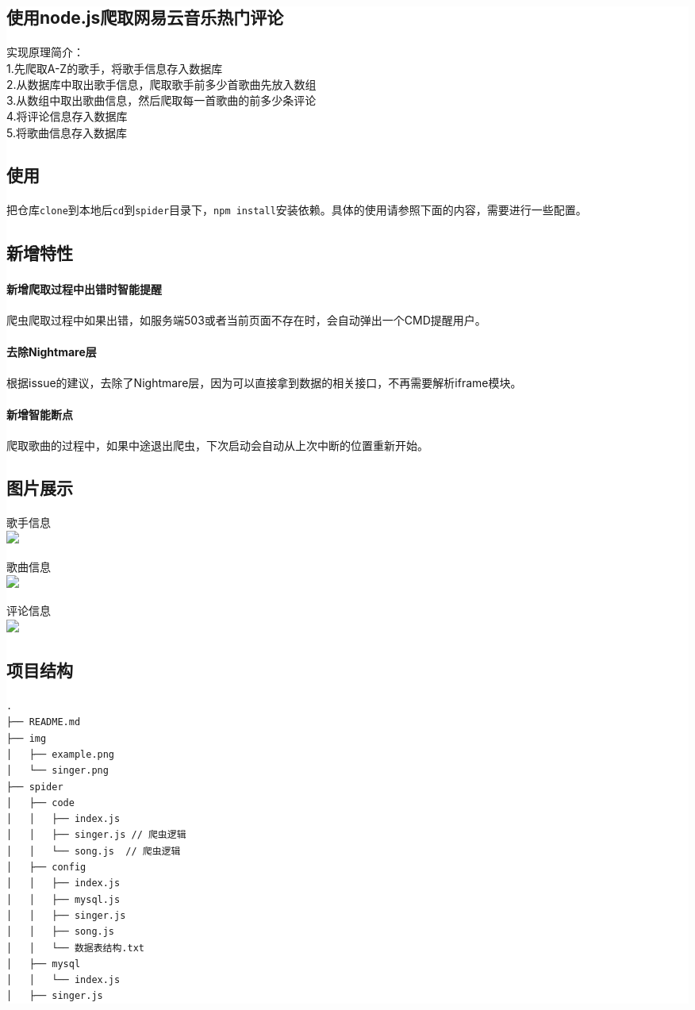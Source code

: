 ## 使用node.js爬取网易云音乐热门评论
实现原理简介：  
1.先爬取A-Z的歌手，将歌手信息存入数据库  
2.从数据库中取出歌手信息，爬取歌手前多少首歌曲先放入数组  
3.从数组中取出歌曲信息，然后爬取每一首歌曲的前多少条评论  
4.将评论信息存入数据库  
5.将歌曲信息存入数据库  
## 使用

把仓库`clone`到本地后`cd`到`spider`目录下，`npm install`安装依赖。具体的使用请参照下面的内容，需要进行一些配置。

## 新增特性

#### 新增爬取过程中出错时智能提醒

爬虫爬取过程中如果出错，如服务端503或者当前页面不存在时，会自动弹出一个CMD提醒用户。

#### 去除Nightmare层

根据issue的建议，去除了Nightmare层，因为可以直接拿到数据的相关接口，不再需要解析iframe模块。

#### 新增智能断点

爬取歌曲的过程中，如果中途退出爬虫，下次启动会自动从上次中断的位置重新开始。

## 图片展示


歌手信息
<br/>
<img width=400 src='./img/singer-demo.png'/>

歌曲信息
<br/>
<img width=400 src='./img/song-demo.png'/>

评论信息
<br/>
<img width=400 src='./img/commen-demo.png'/>

## 项目结构

```
.
├── README.md
├── img
│   ├── example.png
│   └── singer.png
├── spider
│   ├── code
│   │   ├── index.js
│   │   ├── singer.js // 爬虫逻辑
│   │   └── song.js  // 爬虫逻辑
│   ├── config
│   │   ├── index.js
│   │   ├── mysql.js
│   │   ├── singer.js
│   │   ├── song.js
│   │   └── 数据表结构.txt
│   ├── mysql
│   │   └── index.js
│   ├── singer.js
```